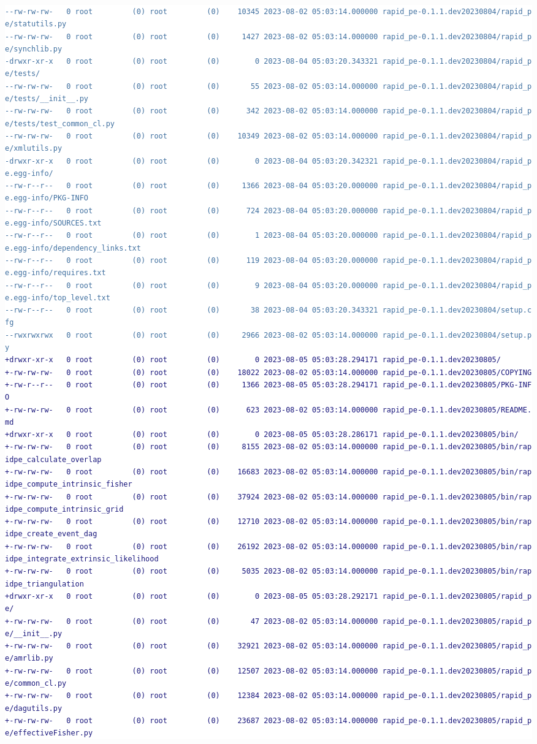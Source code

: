 ```diff
--rw-rw-rw-   0 root         (0) root         (0)    10345 2023-08-02 05:03:14.000000 rapid_pe-0.1.1.dev20230804/rapid_pe/statutils.py
--rw-rw-rw-   0 root         (0) root         (0)     1427 2023-08-02 05:03:14.000000 rapid_pe-0.1.1.dev20230804/rapid_pe/synchlib.py
-drwxr-xr-x   0 root         (0) root         (0)        0 2023-08-04 05:03:20.343321 rapid_pe-0.1.1.dev20230804/rapid_pe/tests/
--rw-rw-rw-   0 root         (0) root         (0)       55 2023-08-02 05:03:14.000000 rapid_pe-0.1.1.dev20230804/rapid_pe/tests/__init__.py
--rw-rw-rw-   0 root         (0) root         (0)      342 2023-08-02 05:03:14.000000 rapid_pe-0.1.1.dev20230804/rapid_pe/tests/test_common_cl.py
--rw-rw-rw-   0 root         (0) root         (0)    10349 2023-08-02 05:03:14.000000 rapid_pe-0.1.1.dev20230804/rapid_pe/xmlutils.py
-drwxr-xr-x   0 root         (0) root         (0)        0 2023-08-04 05:03:20.342321 rapid_pe-0.1.1.dev20230804/rapid_pe.egg-info/
--rw-r--r--   0 root         (0) root         (0)     1366 2023-08-04 05:03:20.000000 rapid_pe-0.1.1.dev20230804/rapid_pe.egg-info/PKG-INFO
--rw-r--r--   0 root         (0) root         (0)      724 2023-08-04 05:03:20.000000 rapid_pe-0.1.1.dev20230804/rapid_pe.egg-info/SOURCES.txt
--rw-r--r--   0 root         (0) root         (0)        1 2023-08-04 05:03:20.000000 rapid_pe-0.1.1.dev20230804/rapid_pe.egg-info/dependency_links.txt
--rw-r--r--   0 root         (0) root         (0)      119 2023-08-04 05:03:20.000000 rapid_pe-0.1.1.dev20230804/rapid_pe.egg-info/requires.txt
--rw-r--r--   0 root         (0) root         (0)        9 2023-08-04 05:03:20.000000 rapid_pe-0.1.1.dev20230804/rapid_pe.egg-info/top_level.txt
--rw-r--r--   0 root         (0) root         (0)       38 2023-08-04 05:03:20.343321 rapid_pe-0.1.1.dev20230804/setup.cfg
--rwxrwxrwx   0 root         (0) root         (0)     2966 2023-08-02 05:03:14.000000 rapid_pe-0.1.1.dev20230804/setup.py
+drwxr-xr-x   0 root         (0) root         (0)        0 2023-08-05 05:03:28.294171 rapid_pe-0.1.1.dev20230805/
+-rw-rw-rw-   0 root         (0) root         (0)    18022 2023-08-02 05:03:14.000000 rapid_pe-0.1.1.dev20230805/COPYING
+-rw-r--r--   0 root         (0) root         (0)     1366 2023-08-05 05:03:28.294171 rapid_pe-0.1.1.dev20230805/PKG-INFO
+-rw-rw-rw-   0 root         (0) root         (0)      623 2023-08-02 05:03:14.000000 rapid_pe-0.1.1.dev20230805/README.md
+drwxr-xr-x   0 root         (0) root         (0)        0 2023-08-05 05:03:28.286171 rapid_pe-0.1.1.dev20230805/bin/
+-rw-rw-rw-   0 root         (0) root         (0)     8155 2023-08-02 05:03:14.000000 rapid_pe-0.1.1.dev20230805/bin/rapidpe_calculate_overlap
+-rw-rw-rw-   0 root         (0) root         (0)    16683 2023-08-02 05:03:14.000000 rapid_pe-0.1.1.dev20230805/bin/rapidpe_compute_intrinsic_fisher
+-rw-rw-rw-   0 root         (0) root         (0)    37924 2023-08-02 05:03:14.000000 rapid_pe-0.1.1.dev20230805/bin/rapidpe_compute_intrinsic_grid
+-rw-rw-rw-   0 root         (0) root         (0)    12710 2023-08-02 05:03:14.000000 rapid_pe-0.1.1.dev20230805/bin/rapidpe_create_event_dag
+-rw-rw-rw-   0 root         (0) root         (0)    26192 2023-08-02 05:03:14.000000 rapid_pe-0.1.1.dev20230805/bin/rapidpe_integrate_extrinsic_likelihood
+-rw-rw-rw-   0 root         (0) root         (0)     5035 2023-08-02 05:03:14.000000 rapid_pe-0.1.1.dev20230805/bin/rapidpe_triangulation
+drwxr-xr-x   0 root         (0) root         (0)        0 2023-08-05 05:03:28.292171 rapid_pe-0.1.1.dev20230805/rapid_pe/
+-rw-rw-rw-   0 root         (0) root         (0)       47 2023-08-02 05:03:14.000000 rapid_pe-0.1.1.dev20230805/rapid_pe/__init__.py
+-rw-rw-rw-   0 root         (0) root         (0)    32921 2023-08-02 05:03:14.000000 rapid_pe-0.1.1.dev20230805/rapid_pe/amrlib.py
+-rw-rw-rw-   0 root         (0) root         (0)    12507 2023-08-02 05:03:14.000000 rapid_pe-0.1.1.dev20230805/rapid_pe/common_cl.py
+-rw-rw-rw-   0 root         (0) root         (0)    12384 2023-08-02 05:03:14.000000 rapid_pe-0.1.1.dev20230805/rapid_pe/dagutils.py
+-rw-rw-rw-   0 root         (0) root         (0)    23687 2023-08-02 05:03:14.000000 rapid_pe-0.1.1.dev20230805/rapid_pe/effectiveFisher.py
```